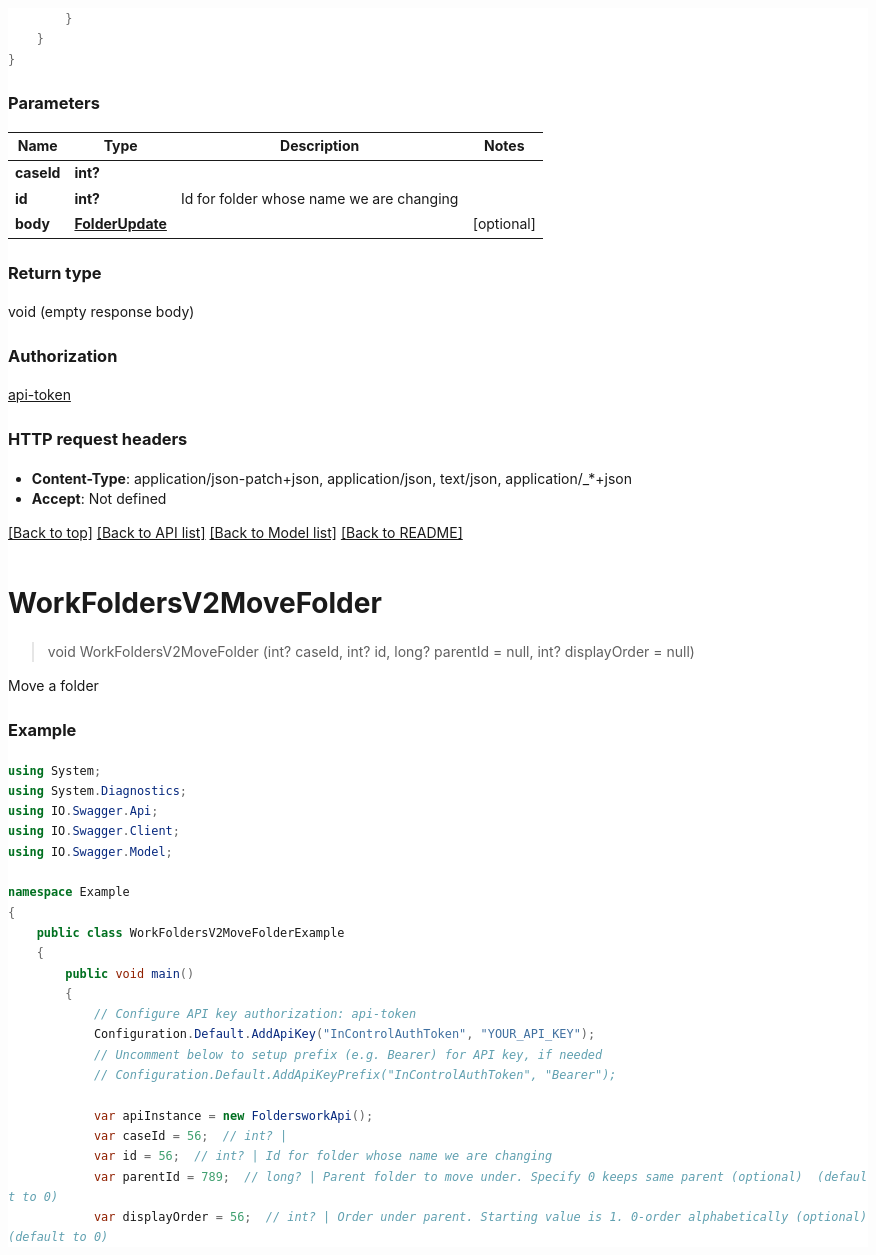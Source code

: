 ```csharp
        }
    }
}
```

### Parameters

Name | Type | Description  | Notes
------------- | ------------- | ------------- | -------------
 **caseId** | **int?**|  | 
 **id** | **int?**| Id for folder whose name we are changing | 
 **body** | [**FolderUpdate**](FolderUpdate.md)|  | [optional] 

### Return type

void (empty response body)

### Authorization

[api-token](../README.md#api-token)

### HTTP request headers

 - **Content-Type**: application/json-patch+json, application/json, text/json, application/_*+json
 - **Accept**: Not defined

[[Back to top]](#) [[Back to API list]](../README.md#documentation-for-api-endpoints) [[Back to Model list]](../README.md#documentation-for-models) [[Back to README]](../README.md)

<a name="workfoldersv2movefolder"></a>
# **WorkFoldersV2MoveFolder**
> void WorkFoldersV2MoveFolder (int? caseId, int? id, long? parentId = null, int? displayOrder = null)

Move a folder

### Example
```csharp
using System;
using System.Diagnostics;
using IO.Swagger.Api;
using IO.Swagger.Client;
using IO.Swagger.Model;

namespace Example
{
    public class WorkFoldersV2MoveFolderExample
    {
        public void main()
        {
            // Configure API key authorization: api-token
            Configuration.Default.AddApiKey("InControlAuthToken", "YOUR_API_KEY");
            // Uncomment below to setup prefix (e.g. Bearer) for API key, if needed
            // Configuration.Default.AddApiKeyPrefix("InControlAuthToken", "Bearer");

            var apiInstance = new FoldersworkApi();
            var caseId = 56;  // int? | 
            var id = 56;  // int? | Id for folder whose name we are changing
            var parentId = 789;  // long? | Parent folder to move under. Specify 0 keeps same parent (optional)  (default to 0)
            var displayOrder = 56;  // int? | Order under parent. Starting value is 1. 0-order alphabetically (optional)  (default to 0)

```